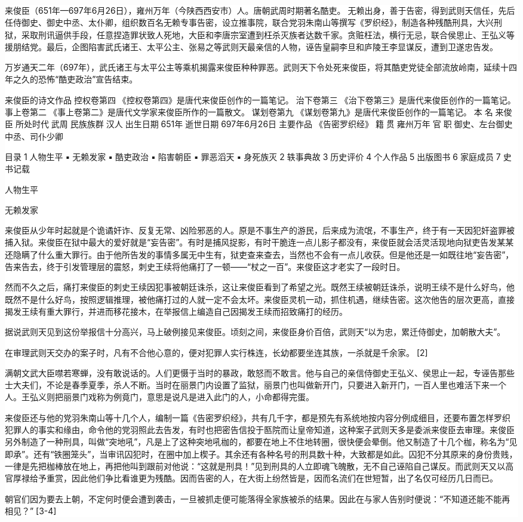 来俊臣（651年—697年6月26日），雍州万年（今陕西西安市）人。唐朝武周时期著名酷吏。
无赖出身，善于告密，得到武则天信任，先后任侍御史、御史中丞、太仆卿，组织数百名无赖专事告密，设立推事院，联合党羽朱南山等撰写《罗织经》，制造各种残酷刑具，大兴刑狱，采取刑讯逼供手段，任意捏造罪状致人死地，大臣和李唐宗室遭到枉杀灭族者达数千家。贪赃枉法，横行无忌，联合侯思止、王弘义等援朋结党。最后，企图陷害武氏诸王、太平公主、张易之等武则天最亲信的人物，诬告皇嗣李旦和庐陵王李显谋反，遭到卫遂忠告发。

万岁通天二年（697年），武氏诸王与太平公主等乘机揭露来俊臣种种罪恶。武则天下令处死来俊臣，将其酷吏党徒全部流放岭南，延续十四年之久的恐怖“酷吏政治”宣告结束。

来俊臣的诗文作品 
控权卷第四
《控权卷第四》是唐代来俊臣创作的一篇笔记。
治下卷第三
《治下卷第三》是唐代来俊臣创作的一篇笔记。
事上卷第二
《事上卷第二》是唐代文学家来俊臣所作的一篇散文。
谋划卷第九
《谋划卷第九》是唐代来俊臣创作的一篇笔记。
本    名 来俊臣 所处时代 武周 民族族群 汉人 出生日期 651年 逝世日期 697年6月26日 主要作品 《告密罗织经》 籍    贯 雍州万年 官    职 御史、左台御史中丞、司仆少卿

目录
1 人物生平
▪ 无赖发家
▪ 酷吏政治
▪ 陷害朝臣
▪ 罪恶滔天
▪ 身死族灭
2 轶事典故
3 历史评价
4 个人作品
5 出版图书
6 家庭成员
7 史书记载

人物生平

无赖发家

来俊臣从少年时起就是个诡谲奸诈、反复无常、凶险邪恶的人。原是不事生产的游民，后来成为流氓，不事生产，终于有一天因犯奸盗罪被捕入狱。来俊臣在狱中最大的爱好就是“妄告密”。有时是捕风捉影，有时干脆连一点儿影子都没有，来俊臣就会活灵活现地向狱吏告发某某还隐瞒了什么重大罪行。由于他所告发的事情多属无中生有，狱吏查来查去，当然也不会有一点儿收获。但是他还是一如既往地“妄告密”，告来告去，终于引发管理层的震怒，刺史王续将他痛打了一顿——“杖之一百”。来俊臣这才老实了一段时日。

然而不久之后，痛打来俊臣的刺史王续因犯事被朝廷诛杀，这让来俊臣看到了希望之光。既然王续被朝廷诛杀，说明王续不是什么好鸟，他既然不是什么好鸟，按照逻辑推理，被他痛打过的人就一定不会太坏。来俊臣灵机一动，抓住机遇，继续告密。这次他告的层次更高，直接揭发王续有重大罪行，并进而移花接木，在举报信上编造自己因揭发王续而招致痛打的经历。

据说武则天见到这份举报信十分高兴，马上破例接见来俊臣。顷刻之间，来俊臣身价百倍，武则天“以为忠，累迁侍御史，加朝散大夫”。

在审理武则天交办的案子时，凡有不合他心意的，便对犯罪人实行株连，长幼都要坐连其族，一杀就是千余家。 [2] 

满朝文武大臣噤若寒蝉，没有敢说话的。人们更慑于当时的暴政，敢怒而不敢言。他与自己的亲信侍御史王弘义、侯思止一起，专诬告那些士大夫们，不论是春季夏季，杀人不断。当时在丽景门内设置了监狱，丽景门也叫做新开门，只要进入新开门，一百人里也难活下来一个人。王弘义则把丽景门戏称为例竟门，意思是说凡是进入此门的人，小命都得完蛋。

来俊臣还与他的党羽朱南山等十几个人，编制一篇《告密罗织经》，共有几千字，都是预先有系统地按内容分例成细目，还要布置怎样罗织犯罪人的事实和缘由，命令他的党羽照此去告发，有时也把密告信投于匦院而让皇帝知道，这种案子武则天多是委派来俊臣去审理。来俊臣另外制造了一种刑具，叫做“突地吼”，凡是上了这种突地吼枷的，都要在地上不住地转圈，很快便会晕倒。他又制造了十几个枷，称名为“见即承”。还有“铁圈笼头”，当审讯囚犯时，在圈中加上楔子。其余还有各种名号的刑具数十种，大致都是如此。囚犯不分其原来的身份贵贱，一律是先把枷棒放在地上，再把他叫到跟前对他说：“这就是刑具！”见到刑具的人立即魂飞魄散，无不自己诬陷自己谋反。而武则天又以高官厚禄给予重赏，因此他们争比看谁更为残酷。因而告密的人，在大街上纷然皆是，因而名流们在世短暂，出了名仅可经历几日而已。

朝官们因为要去上朝，不定何时便会遭到袭击，一旦被抓走便可能落得全家族被杀的结果。因此在与家人告别时便说：“不知道还能不能再相见？” [3-4]  
